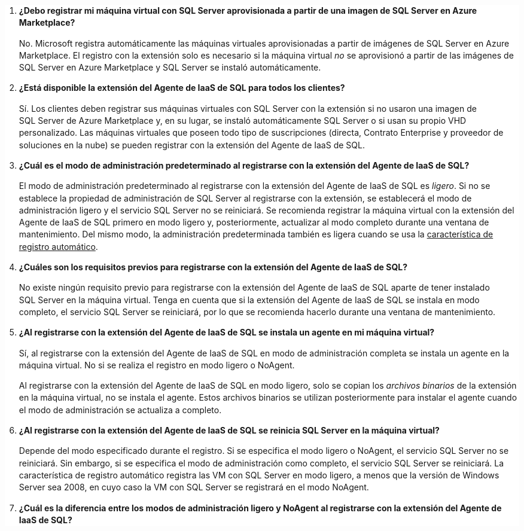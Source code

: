 1. **¿Debo registrar mi máquina virtual con SQL Server aprovisionada a partir de una imagen de SQL Server en Azure Marketplace?**

   No. Microsoft registra automáticamente las máquinas virtuales aprovisionadas a partir de imágenes de SQL Server en Azure Marketplace. El registro con la extensión solo es necesario si la máquina virtual *no* se aprovisionó a partir de las imágenes de SQL Server en Azure Marketplace y SQL Server se instaló automáticamente.

1. **¿Está disponible la extensión del Agente de IaaS de SQL para todos los clientes?** 

   Sí. Los clientes deben registrar sus máquinas virtuales con SQL Server con la extensión si no usaron una imagen de SQL Server de Azure Marketplace y, en su lugar, se instaló automáticamente SQL Server o si usan su propio VHD personalizado. Las máquinas virtuales que poseen todo tipo de suscripciones (directa, Contrato Enterprise y proveedor de soluciones en la nube) se pueden registrar con la extensión del Agente de IaaS de SQL.

1. **¿Cuál es el modo de administración predeterminado al registrarse con la extensión del Agente de IaaS de SQL?**

   El modo de administración predeterminado al registrarse con la extensión del Agente de IaaS de SQL es *ligero*. Si no se establece la propiedad de administración de SQL Server al registrarse con la extensión, se establecerá el modo de administración ligero y el servicio SQL Server no se reiniciará. Se recomienda registrar la máquina virtual con la extensión del Agente de IaaS de SQL primero en modo ligero y, posteriormente, actualizar al modo completo durante una ventana de mantenimiento. Del mismo modo, la administración predeterminada también es ligera cuando se usa la [característica de registro automático](sql-agent-extension-automatic-registration-all-vms.md).

1. **¿Cuáles son los requisitos previos para registrarse con la extensión del Agente de IaaS de SQL?**

   No existe ningún requisito previo para registrarse con la extensión del Agente de IaaS de SQL aparte de tener instalado SQL Server en la máquina virtual. Tenga en cuenta que si la extensión del Agente de IaaS de SQL se instala en modo completo, el servicio SQL Server se reiniciará, por lo que se recomienda hacerlo durante una ventana de mantenimiento.

1. **¿Al registrarse con la extensión del Agente de IaaS de SQL se instala un agente en mi máquina virtual?**

   Sí, al registrarse con la extensión del Agente de IaaS de SQL en modo de administración completa se instala un agente en la máquina virtual. No si se realiza el registro en modo ligero o NoAgent. 

   Al registrarse con la extensión del Agente de IaaS de SQL en modo ligero, solo se copian los *archivos binarios* de la extensión en la máquina virtual, no se instala el agente. Estos archivos binarios se utilizan posteriormente para instalar el agente cuando el modo de administración se actualiza a completo.


1. **¿Al registrarse con la extensión del Agente de IaaS de SQL se reinicia SQL Server en la máquina virtual?**

   Depende del modo especificado durante el registro. Si se especifica el modo ligero o NoAgent, el servicio SQL Server no se reiniciará. Sin embargo, si se especifica el modo de administración como completo, el servicio SQL Server se reiniciará. La característica de registro automático registra las VM con SQL Server en modo ligero, a menos que la versión de Windows Server sea 2008, en cuyo caso la VM con SQL Server se registrará en el modo NoAgent. 

1. **¿Cuál es la diferencia entre los modos de administración ligero y NoAgent al registrarse con la extensión del Agente de IaaS de SQL?** 
